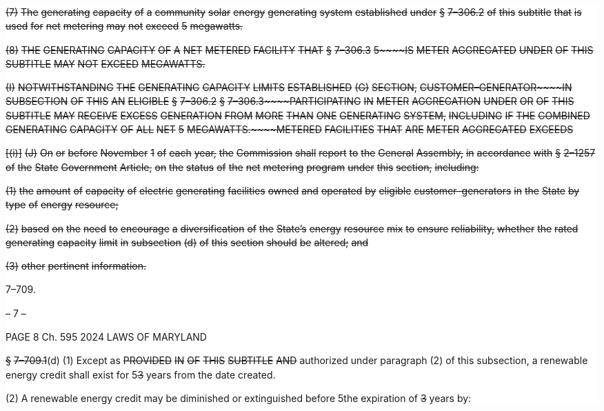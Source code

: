 ~~(7)~~ ~~The~~ ~~generating~~ ~~capacity~~ ~~of~~ ~~a~~ ~~community~~ ~~solar~~ ~~energy~~ ~~generating~~ ~~system~~
~~established~~ ~~under~~ ~~§~~ ~~7–306.2~~ ~~of~~ ~~this~~ ~~subtitle~~ ~~that~~ ~~is~~ ~~used~~ ~~for~~ ~~net~~ ~~metering~~ ~~may~~ ~~not~~ ~~exceed~~ ~~5~~
~~megawatts.~~

~~(8)~~ ~~THE~~ ~~GENERATING~~ ~~CAPACITY~~ ~~OF~~ ~~A~~ ~~NET~~ ~~METERED~~ ~~FACILITY~~ ~~THAT~~
~~§~~ ~~7–306.3~~ ~~5~~~~IS~~ ~~METER~~ ~~AGGREGATED~~ ~~UNDER~~ ~~OF~~ ~~THIS~~ ~~SUBTITLE~~ ~~MAY~~ ~~NOT~~ ~~EXCEED~~
~~MEGAWATTS.~~

~~(I)~~ ~~NOTWITHSTANDING~~ ~~THE~~ ~~GENERATING~~ ~~CAPACITY~~ ~~LIMITS~~ ~~ESTABLISHED~~
~~(G)~~ ~~SECTION,~~ ~~CUSTOMER–GENERATOR~~~~IN~~ ~~SUBSECTION~~ ~~OF~~ ~~THIS~~ ~~AN~~ ~~ELIGIBLE~~
~~§~~ ~~7–306.2~~ ~~§~~ ~~7–306.3~~~~PARTICIPATING~~ ~~IN~~ ~~METER~~ ~~AGGREGATION~~ ~~UNDER~~ ~~OR~~ ~~OF~~ ~~THIS~~
~~SUBTITLE~~ ~~MAY~~ ~~RECEIVE~~ ~~EXCESS~~ ~~GENERATION~~ ~~FROM~~ ~~MORE~~ ~~THAN~~ ~~ONE~~ ~~GENERATING~~
~~SYSTEM,~~ ~~INCLUDING~~ ~~IF~~ ~~THE~~ ~~COMBINED~~ ~~GENERATING~~ ~~CAPACITY~~ ~~OF~~ ~~ALL~~ ~~NET~~
~~5~~ ~~MEGAWATTS.~~~~METERED~~ ~~FACILITIES~~ ~~THAT~~ ~~ARE~~ ~~METER~~ ~~AGGREGATED~~ ~~EXCEEDS~~

~~[(i)]~~ ~~(J)~~ ~~On~~ ~~or~~ ~~before~~ ~~November~~ ~~1~~ ~~of~~ ~~each~~ ~~year,~~ ~~the~~ ~~Commission~~ ~~shall~~ ~~report~~ ~~to~~
~~the~~ ~~General~~ ~~Assembly,~~ ~~in~~ ~~accordance~~ ~~with~~ ~~§~~ ~~2–1257~~ ~~of~~ ~~the~~ ~~State~~ ~~Government~~ ~~Article,~~ ~~on~~ ~~the~~
~~status~~ ~~of~~ ~~the~~ ~~net~~ ~~metering~~ ~~program~~ ~~under~~ ~~this~~ ~~section,~~ ~~including:~~

~~(1)~~ ~~the~~ ~~amount~~ ~~of~~ ~~capacity~~ ~~of~~ ~~electric~~ ~~generating~~ ~~facilities~~ ~~owned~~ ~~and~~
~~operated~~ ~~by~~ ~~eligible~~ ~~customer–generators~~ ~~in~~ ~~the~~ ~~State~~ ~~by~~ ~~type~~ ~~of~~ ~~energy~~ ~~resource;~~

~~(2)~~ ~~based~~ ~~on~~ ~~the~~ ~~need~~ ~~to~~ ~~encourage~~ ~~a~~ ~~diversification~~ ~~of~~ ~~the~~ ~~State’s~~ ~~energy~~
~~resource~~ ~~mix~~ ~~to~~ ~~ensure~~ ~~reliability,~~ ~~whether~~ ~~the~~ ~~rated~~ ~~generating~~ ~~capacity~~ ~~limit~~ ~~in~~ ~~subsection~~
~~(d)~~ ~~of~~ ~~this~~ ~~section~~ ~~should~~ ~~be~~ ~~altered;~~ ~~and~~

~~(3)~~ ~~other~~ ~~pertinent~~ ~~information.~~

7–709.

– 7 –

PAGE 8
Ch. 595 2024 LAWS OF MARYLAND

~~§~~ ~~7–709.1~~(d) (1) Except as ~~PROVIDED~~ ~~IN~~ ~~OF~~ ~~THIS~~ ~~SUBTITLE~~ ~~AND~~
authorized under paragraph (2) of this subsection, a renewable energy credit shall exist for
5~~3~~ years from the date created.

(2) A renewable energy credit may be diminished or extinguished before
5the expiration of ~~3~~ years by:
